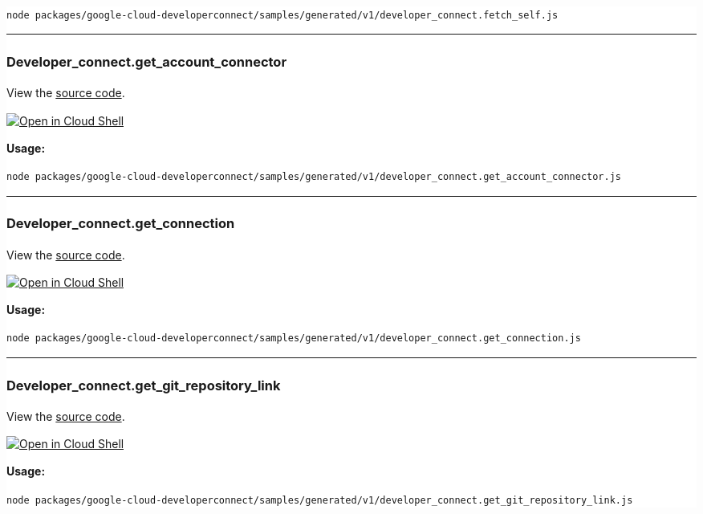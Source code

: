 
`node packages/google-cloud-developerconnect/samples/generated/v1/developer_connect.fetch_self.js`


-----




### Developer_connect.get_account_connector

View the [source code](https://github.com/googleapis/google-cloud-node/blob/main/packages/google-cloud-developerconnect/samples/generated/v1/developer_connect.get_account_connector.js).

[![Open in Cloud Shell][shell_img]](https://console.cloud.google.com/cloudshell/open?git_repo=https://github.com/googleapis/google-cloud-node&page=editor&open_in_editor=packages/google-cloud-developerconnect/samples/generated/v1/developer_connect.get_account_connector.js,samples/README.md)

__Usage:__


`node packages/google-cloud-developerconnect/samples/generated/v1/developer_connect.get_account_connector.js`


-----




### Developer_connect.get_connection

View the [source code](https://github.com/googleapis/google-cloud-node/blob/main/packages/google-cloud-developerconnect/samples/generated/v1/developer_connect.get_connection.js).

[![Open in Cloud Shell][shell_img]](https://console.cloud.google.com/cloudshell/open?git_repo=https://github.com/googleapis/google-cloud-node&page=editor&open_in_editor=packages/google-cloud-developerconnect/samples/generated/v1/developer_connect.get_connection.js,samples/README.md)

__Usage:__


`node packages/google-cloud-developerconnect/samples/generated/v1/developer_connect.get_connection.js`


-----




### Developer_connect.get_git_repository_link

View the [source code](https://github.com/googleapis/google-cloud-node/blob/main/packages/google-cloud-developerconnect/samples/generated/v1/developer_connect.get_git_repository_link.js).

[![Open in Cloud Shell][shell_img]](https://console.cloud.google.com/cloudshell/open?git_repo=https://github.com/googleapis/google-cloud-node&page=editor&open_in_editor=packages/google-cloud-developerconnect/samples/generated/v1/developer_connect.get_git_repository_link.js,samples/README.md)

__Usage:__


`node packages/google-cloud-developerconnect/samples/generated/v1/developer_connect.get_git_repository_link.js`


[//]: # "This README.md file is auto-generated, all changes to this file will be lost."
[//]: # "To regenerate it, use `python -m synthtool`."
[shell_img]: https://gstatic.com/cloudssh/images/open-btn.png
[shell_link]: https://console.cloud.google.com/cloudshell/open?git_repo=https://github.com/googleapis/google-cloud-node&page=editor&open_in_editor=samples/README.md
[product-docs]: https://cloud.google.com/developer-connect/docs/overview